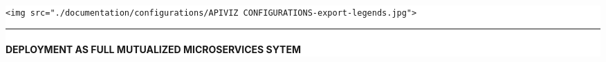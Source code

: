 	<img src="./documentation/configurations/APIVIZ CONFIGURATIONS-export-legends.jpg">
</h2>

------

#### DEPLOYMENT AS FULL MUTUALIZED MICROSERVICES SYTEM
<h2 align=center>
